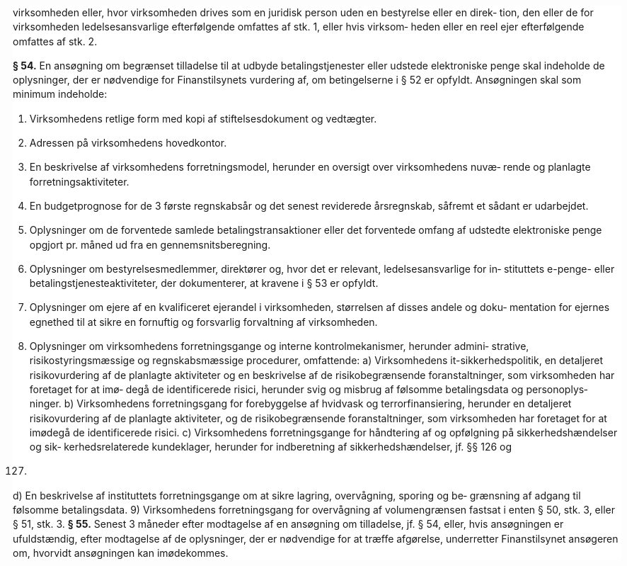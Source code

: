 virksomheden eller, hvor virksomheden drives som en juridisk person uden en bestyrelse eller en direk‐
tion, den eller de for virksomheden ledelsesansvarlige efterfølgende omfattes af stk. 1, eller hvis virksom‐
heden eller en reel ejer efterfølgende omfattes af stk. 2.

**§ 54.** En ansøgning om begrænset tilladelse til at udbyde betalingstjenester eller udstede elektroniske
penge skal indeholde de oplysninger, der er nødvendige for Finanstilsynets vurdering af, om betingelserne
i § 52 er opfyldt. Ansøgningen skal som minimum indeholde:
1) Virksomhedens retlige form med kopi af stiftelsesdokument og vedtægter.
2) Adressen på virksomhedens hovedkontor.


3) En beskrivelse af virksomhedens forretningsmodel, herunder en oversigt over virksomhedens nuvæ‐
rende og planlagte forretningsaktiviteter.
4) En budgetprognose for de 3 første regnskabsår og det senest reviderede årsregnskab, såfremt et sådant
er udarbejdet.
5) Oplysninger om de forventede samlede betalingstransaktioner eller det forventede omfang af udstedte
elektroniske penge opgjort pr. måned ud fra en gennemsnitsberegning.
6) Oplysninger om bestyrelsesmedlemmer, direktører og, hvor det er relevant, ledelsesansvarlige for in‐
stituttets e-penge- eller betalingstjenesteaktiviteter, der dokumenterer, at kravene i § 53 er opfyldt.
7) Oplysninger om ejere af en kvalificeret ejerandel i virksomheden, størrelsen af disses andele og doku‐
mentation for ejernes egnethed til at sikre en fornuftig og forsvarlig forvaltning af virksomheden.
8) Oplysninger om virksomhedens forretningsgange og interne kontrolmekanismer, herunder admini‐
strative, risikostyringsmæssige og regnskabsmæssige procedurer, omfattende:
a) Virksomhedens it-sikkerhedspolitik, en detaljeret risikovurdering af de planlagte aktiviteter og en
beskrivelse af de risikobegrænsende foranstaltninger, som virksomheden har foretaget for at imø‐
degå de identificerede risici, herunder svig og misbrug af følsomme betalingsdata og personoplys‐
ninger.
b) Virksomhedens forretningsgang for forebyggelse af hvidvask og terrorfinansiering, herunder en
detaljeret risikovurdering af de planlagte aktiviteter, og de risikobegrænsende foranstaltninger,
som virksomheden har foretaget for at imødegå de identificerede risici.
c) Virksomhedens forretningsgange for håndtering af og opfølgning på sikkerhedshændelser og sik‐
kerhedsrelaterede kundeklager, herunder for indberetning af sikkerhedshændelser, jf. §§ 126 og
127.
d) En beskrivelse af instituttets forretningsgange om at sikre lagring, overvågning, sporing og be‐
grænsning af adgang til følsomme betalingsdata.
9) Virksomhedens forretningsgang for overvågning af volumengrænsen fastsat i enten § 50, stk. 3, eller
§ 51, stk. 3.
**§ 55.** Senest 3 måneder efter modtagelse af en ansøgning om tilladelse, jf. § 54, eller, hvis ansøgningen
er ufuldstændig, efter modtagelse af de oplysninger, der er nødvendige for at træffe afgørelse, underretter
Finanstilsynet ansøgeren om, hvorvidt ansøgningen kan imødekommes.
